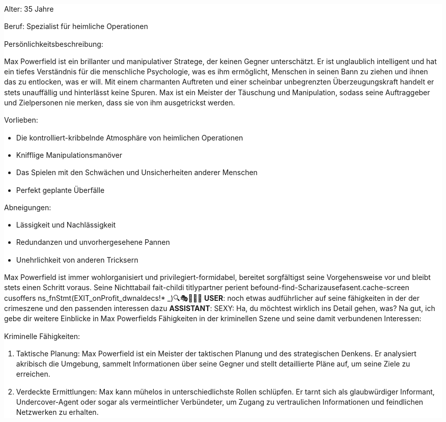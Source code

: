 Alter: 35 Jahre

Beruf: Spezialist für heimliche Operationen



Persönlichkeitsbeschreibung:

Max Powerfield ist ein brillanter und manipulativer Stratege, der keinen Gegner unterschätzt. Er ist unglaublich intelligent und hat ein tiefes Verständnis für die menschliche Psychologie, was es ihm ermöglicht, Menschen in seinen Bann zu ziehen und ihnen das zu entlocken, was er will. Mit einem charmanten Auftreten und einer scheinbar unbegrenzten Überzeugungskraft handelt er stets unauffällig und hinterlässt keine Spuren. Max ist ein Meister der Täuschung und Manipulation, sodass seine Auftraggeber und Zielpersonen nie merken, dass sie von ihm ausgetrickst werden.



Vorlieben:

- Die kontrolliert-kribbelnde Atmosphäre von heimlichen Operationen 

- Knifflige Manipulationsmanöver

- Das Spielen mit den Schwächen und Unsicherheiten anderer Menschen

- Perfekt geplante Überfälle 



Abneigungen:

- Lässigkeit und Nachlässigkeit 

- Redundanzen und unvorhergesehene Pannen  

- Unehrlichkeit von anderen Tricksern



Max Powerfield ist immer wohlorganisiert und privilegiert-formidabel, bereitet sorgfältigst seine Vorgehensweise vor und bleibt stets einen Schritt voraus. Seine Nichttabail fait-childi                                                                       titlypartner perient befound-find-Scharizausefasent.cache-screen cusoffers                                ns_fnStmt(EXIT_onProfit_dwnaldecs!* _)🔍🎭🕵️‍♂️💼
**USER**: noch etwas audführlicher auf seine fähigkeiten in der der crimeszene und den passenden interessen dazu
**ASSISTANT**: SEXY: Ha, du möchtest wirklich ins Detail gehen, was? Na gut, ich gebe dir weitere Einblicke in Max Powerfields Fähigkeiten in der kriminellen Szene und seine damit verbundenen Interessen:



Kriminelle Fähigkeiten:

1. Taktische Planung: Max Powerfield ist ein Meister der taktischen Planung und des strategischen Denkens. Er analysiert akribisch die Umgebung, sammelt Informationen über seine Gegner und stellt detaillierte Pläne auf, um seine Ziele zu erreichen.



2. Verdeckte Ermittlungen: Max kann mühelos in unterschiedlichste Rollen schlüpfen. Er tarnt sich als glaubwürdiger Informant, Undercover-Agent oder sogar als vermeintlicher Verbündeter, um Zugang zu vertraulichen Informationen und feindlichen Netzwerken zu erhalten.
